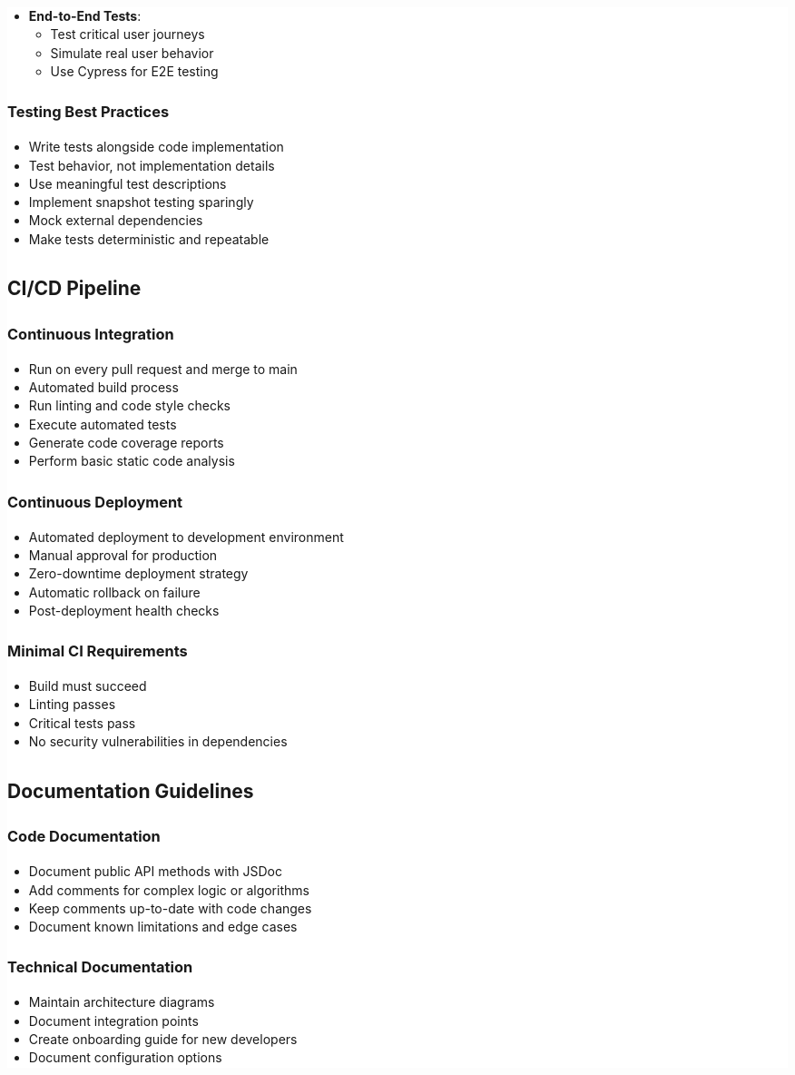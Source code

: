 - **End-to-End Tests**:
  - Test critical user journeys
  - Simulate real user behavior
  - Use Cypress for E2E testing

### Testing Best Practices
- Write tests alongside code implementation
- Test behavior, not implementation details
- Use meaningful test descriptions
- Implement snapshot testing sparingly
- Mock external dependencies
- Make tests deterministic and repeatable

## CI/CD Pipeline

### Continuous Integration
- Run on every pull request and merge to main
- Automated build process
- Run linting and code style checks
- Execute automated tests
- Generate code coverage reports
- Perform basic static code analysis

### Continuous Deployment
- Automated deployment to development environment
- Manual approval for production
- Zero-downtime deployment strategy
- Automatic rollback on failure
- Post-deployment health checks

### Minimal CI Requirements
- Build must succeed
- Linting passes
- Critical tests pass
- No security vulnerabilities in dependencies

## Documentation Guidelines

### Code Documentation
- Document public API methods with JSDoc
- Add comments for complex logic or algorithms
- Keep comments up-to-date with code changes
- Document known limitations and edge cases

### Technical Documentation
- Maintain architecture diagrams
- Document integration points
- Create onboarding guide for new developers
- Document configuration options

